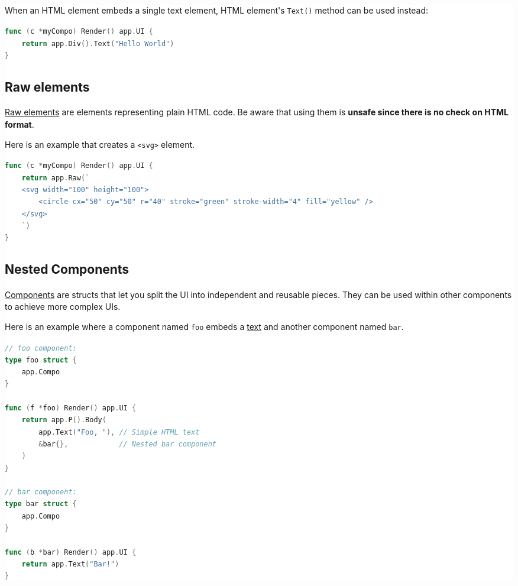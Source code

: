 When an HTML element embeds a single text element, HTML element's `Text()` method can be used instead:

```go
func (c *myCompo) Render() app.UI {
	return app.Div().Text("Hello World")
}
```

## Raw elements

[Raw elements](/reference#Raw) are elements representing plain HTML code. Be aware that using them is **unsafe since there is no check on HTML format**.

Here is an example that creates a `<svg>` element.

```go
func (c *myCompo) Render() app.UI {
	return app.Raw(`
	<svg width="100" height="100">
		<circle cx="50" cy="50" r="40" stroke="green" stroke-width="4" fill="yellow" />
	</svg>
	`)
}
```

## Nested Components

[Components](/components) are structs that let you split the UI into independent and reusable pieces. They can be used within other components to achieve more complex UIs.

Here is an example where a component named `foo` embeds a [text](#text) and another component named `bar`.

```go
// foo component:
type foo struct {
	app.Compo
}

func (f *foo) Render() app.UI {
	return app.P().Body(
		app.Text("Foo, "), // Simple HTML text
		&bar{},            // Nested bar component
	)
}

// bar component:
type bar struct {
	app.Compo
}

func (b *bar) Render() app.UI {
	return app.Text("Bar!")
}
```
